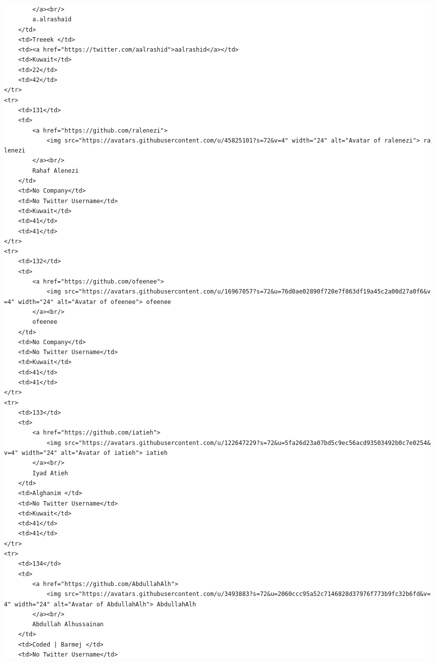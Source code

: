 			</a><br/>
			a.alrashaid
		</td>
		<td>Treeek </td>
		<td><a href="https://twitter.com/aalrashid">aalrashid</a></td>
		<td>Kuwait</td>
		<td>22</td>
		<td>42</td>
	</tr>
	<tr>
		<td>131</td>
		<td>
			<a href="https://github.com/ralenezi">
				<img src="https://avatars.githubusercontent.com/u/45825101?s=72&v=4" width="24" alt="Avatar of ralenezi"> ralenezi
			</a><br/>
			Rahaf Alenezi
		</td>
		<td>No Company</td>
		<td>No Twitter Username</td>
		<td>Kuwait</td>
		<td>41</td>
		<td>41</td>
	</tr>
	<tr>
		<td>132</td>
		<td>
			<a href="https://github.com/ofeenee">
				<img src="https://avatars.githubusercontent.com/u/16967057?s=72&u=76d0ae02890f720e7f863df19a45c2a00d27a0f6&v=4" width="24" alt="Avatar of ofeenee"> ofeenee
			</a><br/>
			ofeenee
		</td>
		<td>No Company</td>
		<td>No Twitter Username</td>
		<td>Kuwait</td>
		<td>41</td>
		<td>41</td>
	</tr>
	<tr>
		<td>133</td>
		<td>
			<a href="https://github.com/iatieh">
				<img src="https://avatars.githubusercontent.com/u/122647229?s=72&u=5fa26d23a07bd5c9ec56acd93503492b0c7e0254&v=4" width="24" alt="Avatar of iatieh"> iatieh
			</a><br/>
			Iyad Atieh
		</td>
		<td>Alghanim </td>
		<td>No Twitter Username</td>
		<td>Kuwait</td>
		<td>41</td>
		<td>41</td>
	</tr>
	<tr>
		<td>134</td>
		<td>
			<a href="https://github.com/AbdullahAlh">
				<img src="https://avatars.githubusercontent.com/u/3493883?s=72&u=2060ccc95a52c7146828d37976f773b9fc32b6fd&v=4" width="24" alt="Avatar of AbdullahAlh"> AbdullahAlh
			</a><br/>
			Abdullah Alhussainan
		</td>
		<td>Coded | Barmej </td>
		<td>No Twitter Username</td>